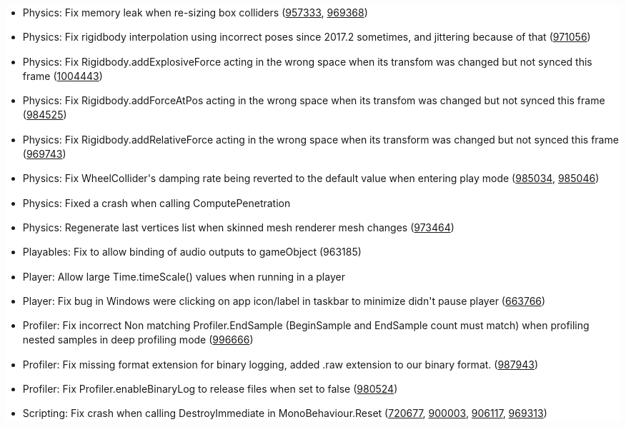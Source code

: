 *   Physics: Fix memory leak when re-sizing box colliders ([957333](https://issuetracker.unity3d.com/issues/memory-leak-in-system-dot-executableanddlls-when-game-object-scale-with-collider-component-attached-is-increased), [969368](https://issuetracker.unity3d.com/issues/regression-memory-leak-when-resizing-boxcolliders-in-update))
    
*   Physics: Fix rigidbody interpolation using incorrect poses since 2017.2 sometimes, and jittering because of that ([971056](https://issuetracker.unity3d.com/issues/ios-rigidbody-interpolation-causes-objects-to-jitter))
    
*   Physics: Fix Rigidbody.addExplosiveForce acting in the wrong space when its transfom was changed but not synced this frame ([1004443](https://issuetracker.unity3d.com/issues/rigidbody-not-affected-by-rigidbody-dot-addexplosionforce-immediately-after-changing-objects-transform-position))
    
*   Physics: Fix Rigidbody.addForceAtPos acting in the wrong space when its transfom was changed but not synced this frame ([984525](https://issuetracker.unity3d.com/issues/gameobject-starts-rotating-when-a-force-is-applied-to-the-center-of-its-mass-and-along-its-up-vector))
    
*   Physics: Fix Rigidbody.addRelativeForce acting in the wrong space when its transform was changed but not synced this frame ([969743](https://issuetracker.unity3d.com/issues/auto-sync-transforms-does-not-sync-correctly-when-using-addrelativeforce))
    
*   Physics: Fix WheelCollider's damping rate being reverted to the default value when entering play mode ([985034](https://issuetracker.unity3d.com/issues/physics-inconsistent-wheel-colider-behavior-if-wheel-coliders-exist-during-scene-start), [985046](https://issuetracker.unity3d.com/issues/wheelcollider-damping-rate-value-is-ignored-if-set-in-edit-mode))
    
*   Physics: Fixed a crash when calling ComputePenetration
    
*   Physics: Regenerate last vertices list when skinned mesh renderer mesh changes ([973464](https://issuetracker.unity3d.com/issues/errors-appear-when-hovering-mouse-over-scene-window-after-changing-skinnedmeshrenderers-mesh-when-object-also-has-cloth))
    
*   Playables: Fix to allow binding of audio outputs to gameObject (963185)
    
*   Player: Allow large Time.timeScale() values when running in a player
    
*   Player: Fix bug in Windows were clicking on app icon/label in taskbar to minimize didn't pause player ([663766](https://issuetracker.unity3d.com/issues/sound-from-a-build-starts-playing-if-it-is-defocused))
    
*   Profiler: Fix incorrect Non matching Profiler.EndSample (BeginSample and EndSample count must match) when profiling nested samples in deep profiling mode ([996666](https://issuetracker.unity3d.com/issues/beginsample-and-endsample-count-must-match-error-when-deep-profiling-a-nested-sample))
    
*   Profiler: Fix missing format extension for binary logging, added .raw extension to our binary format. ([987943](https://issuetracker.unity3d.com/issues/profiler-dot-enablebinarylog-does-not-create-data-file))
    
*   Profiler: Fix Profiler.enableBinaryLog to release files when set to false ([980524](https://issuetracker.unity3d.com/issues/profiler-file-created-with-profiler-dot-logfile-is-not-updated-with-profiled-information-until-editor-is-closed-or-reopened))
    
*   Scripting: Fix crash when calling DestroyImmediate in MonoBehaviour.Reset ([720677](https://issuetracker.unity3d.com/issues/the-editor-crashes-when-adding-a-component-with-a-destroyimmediate-call-in-its-reset-message), [900003](https://issuetracker.unity3d.com/issues/editor-crashes-in-mono-object-isinst-while-in-play-mode), [906117](https://issuetracker.unity3d.com/issues/scripting-connectscriptingwrappertoobject-crash-when-entering-play-mode), [969313](https://issuetracker.unity3d.com/issues/editor-crashes-if-object-instantiated-in-runtimeinitializeonloadmethod-is-destroyed-with-destroyimmediate-gameobject-in-awake))
    